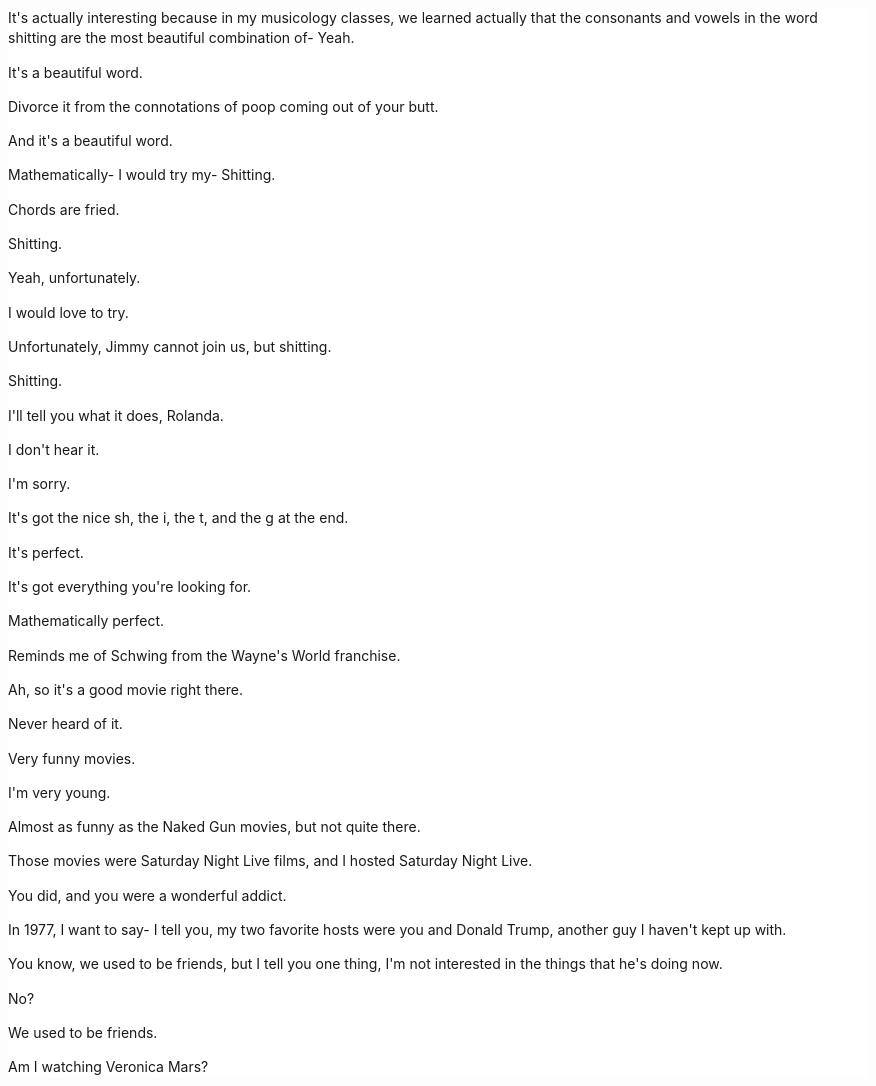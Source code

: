 It's actually interesting because in my musicology classes, we learned actually that the consonants and vowels in the word shitting are the most beautiful combination of- Yeah.

It's a beautiful word.

Divorce it from the connotations of poop coming out of your butt.

And it's a beautiful word.

Mathematically- I would try my- Shitting.

Chords are fried.

Shitting.

Yeah, unfortunately.

I would love to try.

Unfortunately, Jimmy cannot join us, but shitting.

Shitting.

I'll tell you what it does, Rolanda.

I don't hear it.

I'm sorry.

It's got the nice sh, the i, the t, and the g at the end.

It's perfect.

It's got everything you're looking for.

Mathematically perfect.

Reminds me of Schwing from the Wayne's World franchise.

Ah, so it's a good movie right there.

Never heard of it.

Very funny movies.

I'm very young.

Almost as funny as the Naked Gun movies, but not quite there.

Those movies were Saturday Night Live films, and I hosted Saturday Night Live.

You did, and you were a wonderful addict.

In 1977, I want to say- I tell you, my two favorite hosts were you and Donald Trump, another guy I haven't kept up with.

You know, we used to be friends, but I tell you one thing, I'm not interested in the things that he's doing now.

No?

We used to be friends.

Am I watching Veronica Mars?
